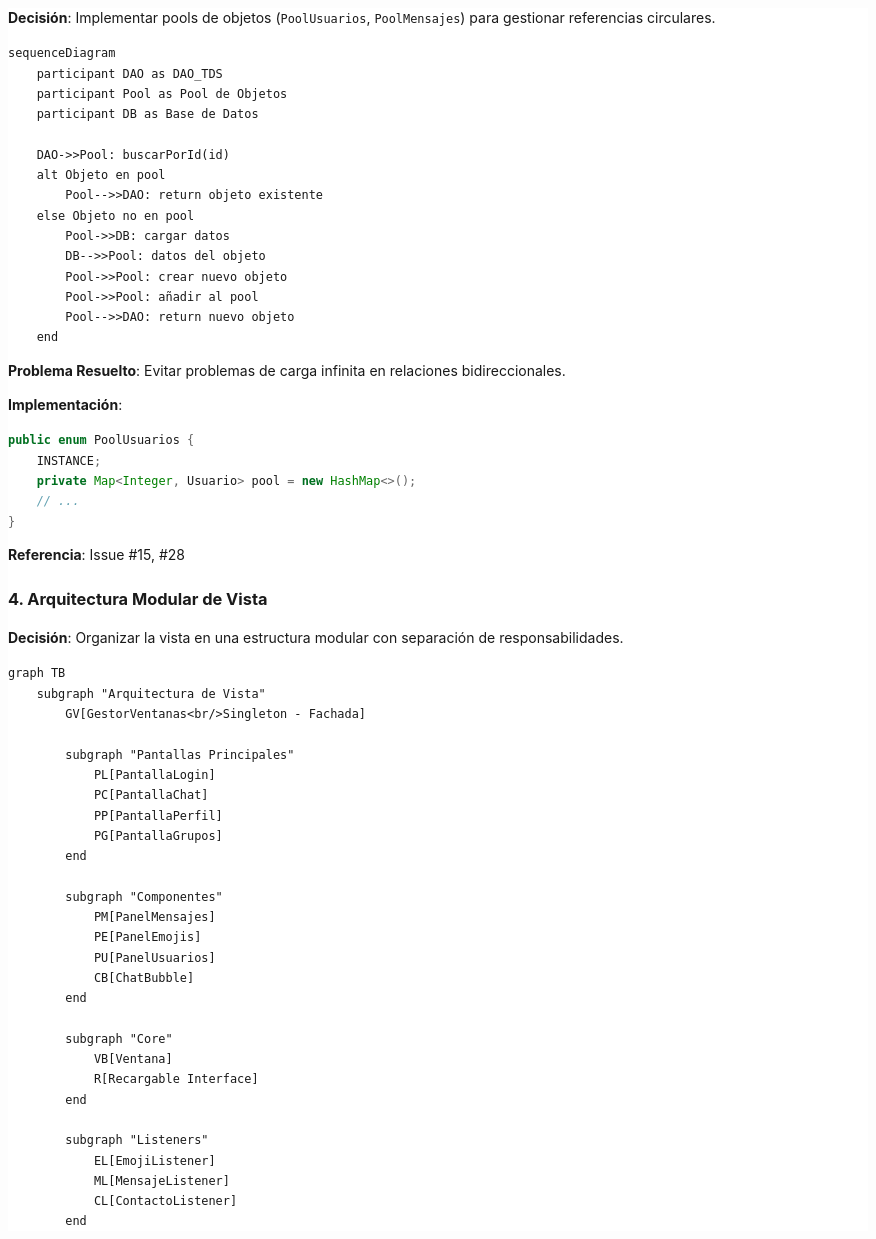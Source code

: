 **Decisión**: Implementar pools de objetos (`PoolUsuarios`, `PoolMensajes`) para gestionar referencias circulares.

```mermaid
sequenceDiagram
    participant DAO as DAO_TDS
    participant Pool as Pool de Objetos
    participant DB as Base de Datos
    
    DAO->>Pool: buscarPorId(id)
    alt Objeto en pool
        Pool-->>DAO: return objeto existente
    else Objeto no en pool
        Pool->>DB: cargar datos
        DB-->>Pool: datos del objeto
        Pool->>Pool: crear nuevo objeto
        Pool->>Pool: añadir al pool
        Pool-->>DAO: return nuevo objeto
    end
```

**Problema Resuelto**: Evitar problemas de carga infinita en relaciones bidireccionales.

**Implementación**:
```java
public enum PoolUsuarios {
    INSTANCE;
    private Map<Integer, Usuario> pool = new HashMap<>();
    // ...
}
```

**Referencia**: Issue #15, #28

### 4. Arquitectura Modular de Vista

**Decisión**: Organizar la vista en una estructura modular con separación de responsabilidades.

```mermaid
graph TB
    subgraph "Arquitectura de Vista"
        GV[GestorVentanas<br/>Singleton - Fachada]
        
        subgraph "Pantallas Principales"
            PL[PantallaLogin]
            PC[PantallaChat]
            PP[PantallaPerfil]
            PG[PantallaGrupos]
        end
        
        subgraph "Componentes"
            PM[PanelMensajes]
            PE[PanelEmojis]
            PU[PanelUsuarios]
            CB[ChatBubble]
        end
        
        subgraph "Core"
            VB[Ventana]
            R[Recargable Interface]
        end
        
        subgraph "Listeners"
            EL[EmojiListener]
            ML[MensajeListener]
            CL[ContactoListener]
        end
```